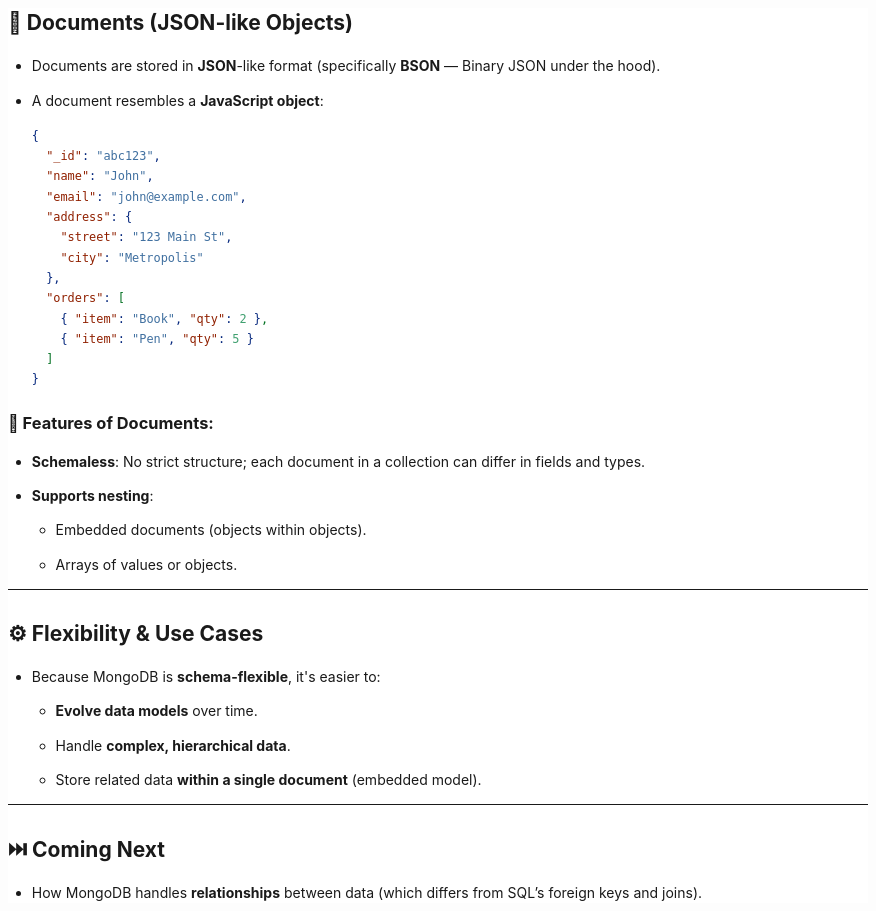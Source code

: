 ## 📄 Documents (JSON-like Objects)

- Documents are stored in **JSON**-like format (specifically **BSON** — Binary JSON under the hood).
    
- A document resembles a **JavaScript object**:
    
    ```json
    {
      "_id": "abc123",
      "name": "John",
      "email": "john@example.com",
      "address": {
        "street": "123 Main St",
        "city": "Metropolis"
      },
      "orders": [
        { "item": "Book", "qty": 2 },
        { "item": "Pen", "qty": 5 }
      ]
    }
    ```
    

### 🔑 Features of Documents:

- **Schemaless**: No strict structure; each document in a collection can differ in fields and types.
    
- **Supports nesting**:
    
    - Embedded documents (objects within objects).
        
    - Arrays of values or objects.
        

---

## ⚙️ Flexibility & Use Cases

- Because MongoDB is **schema-flexible**, it's easier to:
    
    - **Evolve data models** over time.
        
    - Handle **complex, hierarchical data**.
        
    - Store related data **within a single document** (embedded model).
        

---

## ⏭️ Coming Next

- How MongoDB handles **relationships** between data (which differs from SQL’s foreign keys and joins).
    